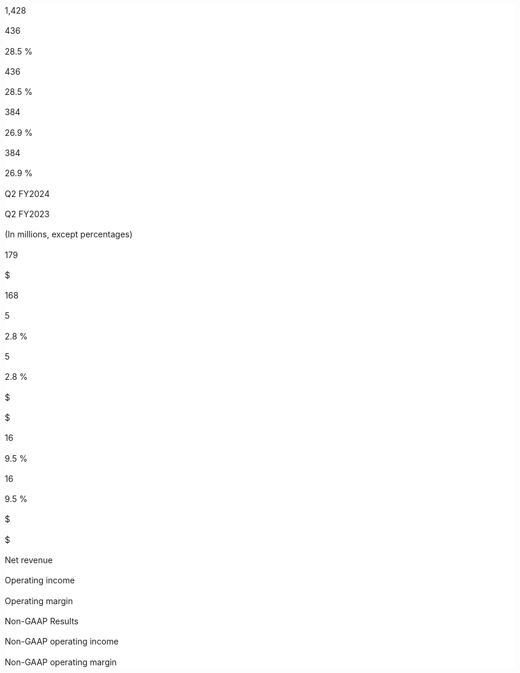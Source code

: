 1,428

436

28.5 %

436

28.5 %

384

26.9 %

384

26.9 %

Q2 FY2024

Q2 FY2023

(In millions, except percentages)

179

$

168

5

2.8 %

5

2.8 %

$

$

16

9.5 %

16

9.5 %

$

$

Net revenue

Operating income

Operating margin

Non-GAAP Results

Non-GAAP operating income

Non-GAAP operating margin
